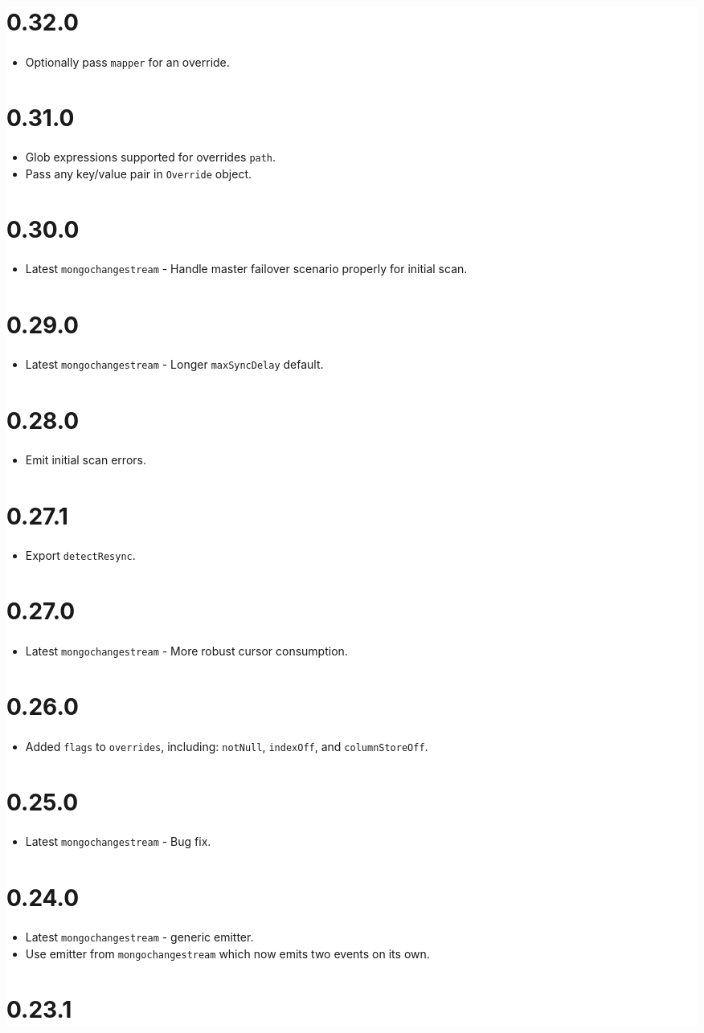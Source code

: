 # 0.32.0

- Optionally pass `mapper` for an override.

# 0.31.0

- Glob expressions supported for overrides `path`.
- Pass any key/value pair in `Override` object.

# 0.30.0

- Latest `mongochangestream` - Handle master failover scenario properly for initial scan.

# 0.29.0

- Latest `mongochangestream` - Longer `maxSyncDelay` default.

# 0.28.0

- Emit initial scan errors.

# 0.27.1

- Export `detectResync`.

# 0.27.0

- Latest `mongochangestream` - More robust cursor consumption.

# 0.26.0

- Added `flags` to `overrides`, including: `notNull`, `indexOff`, and `columnStoreOff`.

# 0.25.0

- Latest `mongochangestream` - Bug fix.

# 0.24.0

- Latest `mongochangestream` - generic emitter.
- Use emitter from `mongochangestream` which now emits two events on its own.

# 0.23.1

